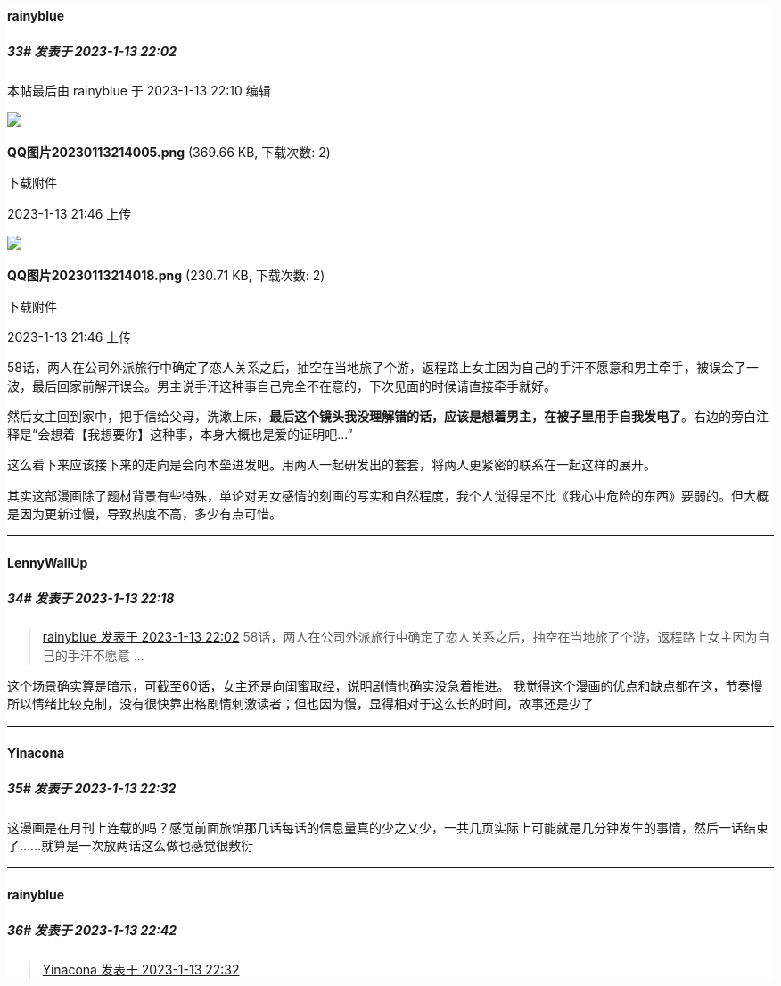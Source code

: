 ####  rainyblue  
##### 33#       发表于 2023-1-13 22:02

 本帖最后由 rainyblue 于 2023-1-13 22:10 编辑 

<img src="https://img.stage1st.com/forum/202301/13/214645agueksienxx9wkr3.png" referrerpolicy="no-referrer">

<strong>QQ图片20230113214005.png</strong> (369.66 KB, 下载次数: 2)

下载附件

2023-1-13 21:46 上传

<img src="https://img.stage1st.com/forum/202301/13/214648krrhhhz8h7atjfdm.png" referrerpolicy="no-referrer">

<strong>QQ图片20230113214018.png</strong> (230.71 KB, 下载次数: 2)

下载附件

2023-1-13 21:46 上传

58话，两人在公司外派旅行中确定了恋人关系之后，抽空在当地旅了个游，返程路上女主因为自己的手汗不愿意和男主牵手，被误会了一波，最后回家前解开误会。男主说手汗这种事自己完全不在意的，下次见面的时候请直接牵手就好。

然后女主回到家中，把手信给父母，洗漱上床，<strong>最后这个镜头我没理解错的话，应该是想着男主，在被子里</strong><strong>用手</strong><strong>自我发电了</strong>。右边的旁白注释是“会想着【我想要你】这种事，本身大概也是爱的证明吧…”

这么看下来应该接下来的走向是会向本垒进发吧。用两人一起研发出的套套，将两人更紧密的联系在一起这样的展开。

其实这部漫画除了题材背景有些特殊，单论对男女感情的刻画的写实和自然程度，我个人觉得是不比《我心中危险的东西》要弱的。但大概是因为更新过慢，导致热度不高，多少有点可惜。

*****

####  LennyWallUp  
##### 34#       发表于 2023-1-13 22:18

<blockquote><a href="httphttps://stage1st.com/2b/forum.php?mod=redirect&amp;goto=findpost&amp;pid=59337900&amp;ptid=1954442" target="_blank">rainyblue 发表于 2023-1-13 22:02</a>
58话，两人在公司外派旅行中确定了恋人关系之后，抽空在当地旅了个游，返程路上女主因为自己的手汗不愿意 ...</blockquote>
这个场景确实算是暗示，可截至60话，女主还是向闺蜜取经，说明剧情也确实没急着推进。
我觉得这个漫画的优点和缺点都在这，节奏慢所以情绪比较克制，没有很快靠出格剧情刺激读者；但也因为慢，显得相对于这么长的时间，故事还是少了

*****

####  Yinacona  
##### 35#       发表于 2023-1-13 22:32

这漫画是在月刊上连载的吗？感觉前面旅馆那几话每话的信息量真的少之又少，一共几页实际上可能就是几分钟发生的事情，然后一话结束了……就算是一次放两话这么做也感觉很敷衍

*****

####  rainyblue  
##### 36#       发表于 2023-1-13 22:42

<blockquote><a href="httphttps://stage1st.com/2b/forum.php?mod=redirect&amp;goto=findpost&amp;pid=59338490&amp;ptid=1954442" target="_blank">Yinacona 发表于 2023-1-13 22:32</a>
